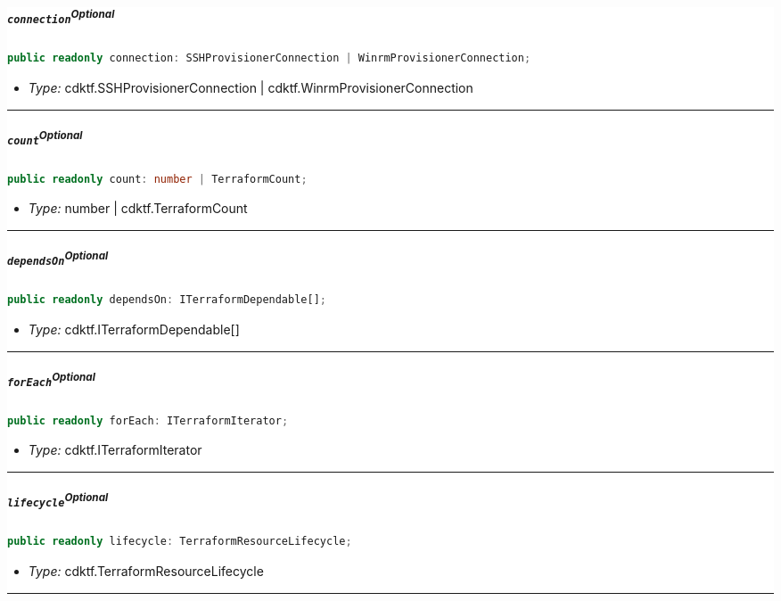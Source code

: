 
##### `connection`<sup>Optional</sup> <a name="connection" id="@cdktf/provider-cloudflare.zoneCacheVariants.ZoneCacheVariantsConfig.property.connection"></a>

```typescript
public readonly connection: SSHProvisionerConnection | WinrmProvisionerConnection;
```

- *Type:* cdktf.SSHProvisionerConnection | cdktf.WinrmProvisionerConnection

---

##### `count`<sup>Optional</sup> <a name="count" id="@cdktf/provider-cloudflare.zoneCacheVariants.ZoneCacheVariantsConfig.property.count"></a>

```typescript
public readonly count: number | TerraformCount;
```

- *Type:* number | cdktf.TerraformCount

---

##### `dependsOn`<sup>Optional</sup> <a name="dependsOn" id="@cdktf/provider-cloudflare.zoneCacheVariants.ZoneCacheVariantsConfig.property.dependsOn"></a>

```typescript
public readonly dependsOn: ITerraformDependable[];
```

- *Type:* cdktf.ITerraformDependable[]

---

##### `forEach`<sup>Optional</sup> <a name="forEach" id="@cdktf/provider-cloudflare.zoneCacheVariants.ZoneCacheVariantsConfig.property.forEach"></a>

```typescript
public readonly forEach: ITerraformIterator;
```

- *Type:* cdktf.ITerraformIterator

---

##### `lifecycle`<sup>Optional</sup> <a name="lifecycle" id="@cdktf/provider-cloudflare.zoneCacheVariants.ZoneCacheVariantsConfig.property.lifecycle"></a>

```typescript
public readonly lifecycle: TerraformResourceLifecycle;
```

- *Type:* cdktf.TerraformResourceLifecycle

---

